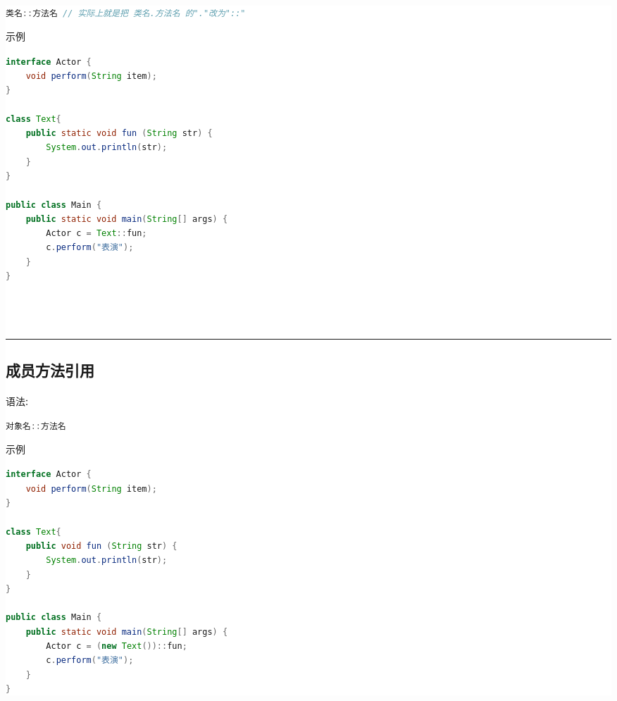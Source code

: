 ```java
类名::方法名 // 实际上就是把 类名.方法名 的"."改为"::"
```

示例

```java
interface Actor {
    void perform(String item);
}

class Text{
    public static void fun (String str) {
        System.out.println(str);
    }
}

public class Main {
    public static void main(String[] args) {
        Actor c = Text::fun;
        c.perform("表演");
    }
}
```

<div style="margin-top: 80px;">

---
</div>

## 成员方法引用
语法:

```java
对象名::方法名
```

示例

```java
interface Actor {
    void perform(String item);
}

class Text{
    public void fun (String str) {
        System.out.println(str);
    }
}

public class Main {
    public static void main(String[] args) {
        Actor c = (new Text())::fun;
        c.perform("表演");
    }
}
```
